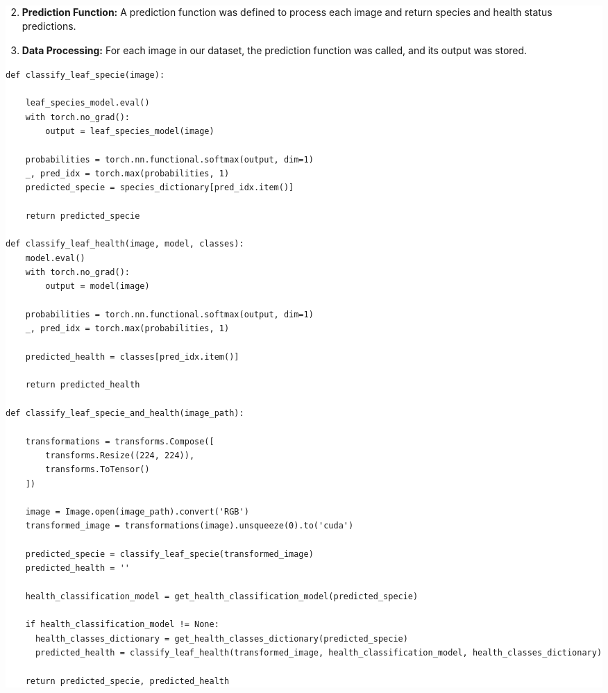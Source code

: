 2. **Prediction Function:** A prediction function was defined to process each image and return species and health status predictions.

3. **Data Processing:** For each image in our dataset, the prediction function was called, and its output was stored.

```
def classify_leaf_specie(image):
    
    leaf_species_model.eval()
    with torch.no_grad():
        output = leaf_species_model(image)

    probabilities = torch.nn.functional.softmax(output, dim=1)
    _, pred_idx = torch.max(probabilities, 1)
    predicted_specie = species_dictionary[pred_idx.item()]

    return predicted_specie

def classify_leaf_health(image, model, classes):    
    model.eval()
    with torch.no_grad():
        output = model(image)

    probabilities = torch.nn.functional.softmax(output, dim=1)
    _, pred_idx = torch.max(probabilities, 1)

    predicted_health = classes[pred_idx.item()]

    return predicted_health

def classify_leaf_specie_and_health(image_path):

    transformations = transforms.Compose([
        transforms.Resize((224, 224)),
        transforms.ToTensor()
    ])

    image = Image.open(image_path).convert('RGB')
    transformed_image = transformations(image).unsqueeze(0).to('cuda')

    predicted_specie = classify_leaf_specie(transformed_image)
    predicted_health = ''

    health_classification_model = get_health_classification_model(predicted_specie)

    if health_classification_model != None:
      health_classes_dictionary = get_health_classes_dictionary(predicted_specie)
      predicted_health = classify_leaf_health(transformed_image, health_classification_model, health_classes_dictionary)
    
    return predicted_specie, predicted_health
```
